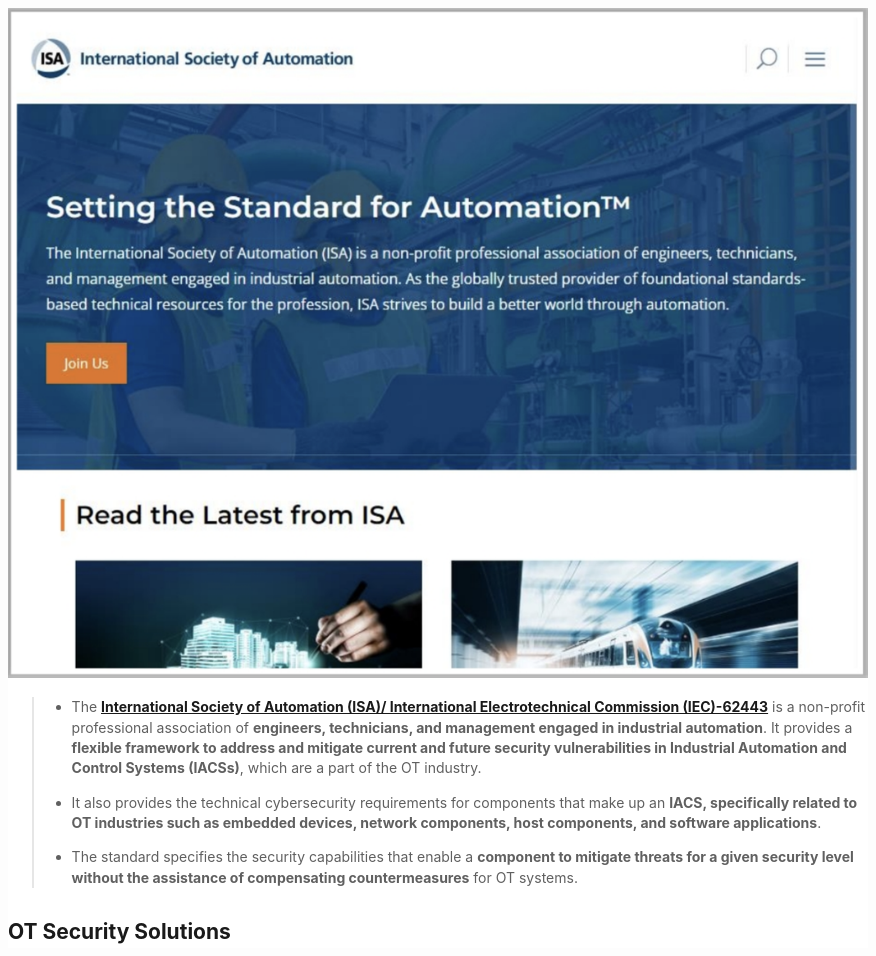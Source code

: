 ![ISA/IEC-62443](/IoT-and-OT-Hacking/OT-Hacking/OT-Attack-Countermeasures/images/OT-Security-Orgs-6.png) 

>
> - The **[International Society of Automation (ISA)/ International Electrotechnical Commission (IEC)-62443](https://www.isa.org)** is a non-profit professional association of **engineers, technicians, and management engaged in industrial automation**. It provides a **flexible framework to address and mitigate current and future security vulnerabilities in Industrial Automation and Control Systems (IACSs)**, which are a part of the OT industry. 
>
> - It also provides the technical cybersecurity requirements for components that make up an **IACS, specifically related to OT industries such as embedded devices, network components, host components, and software applications**. 
>
> - The standard specifies the security capabilities that enable a **component to mitigate threats for a given security level without the assistance of compensating countermeasures** for OT systems. 
>


## OT Security Solutions
